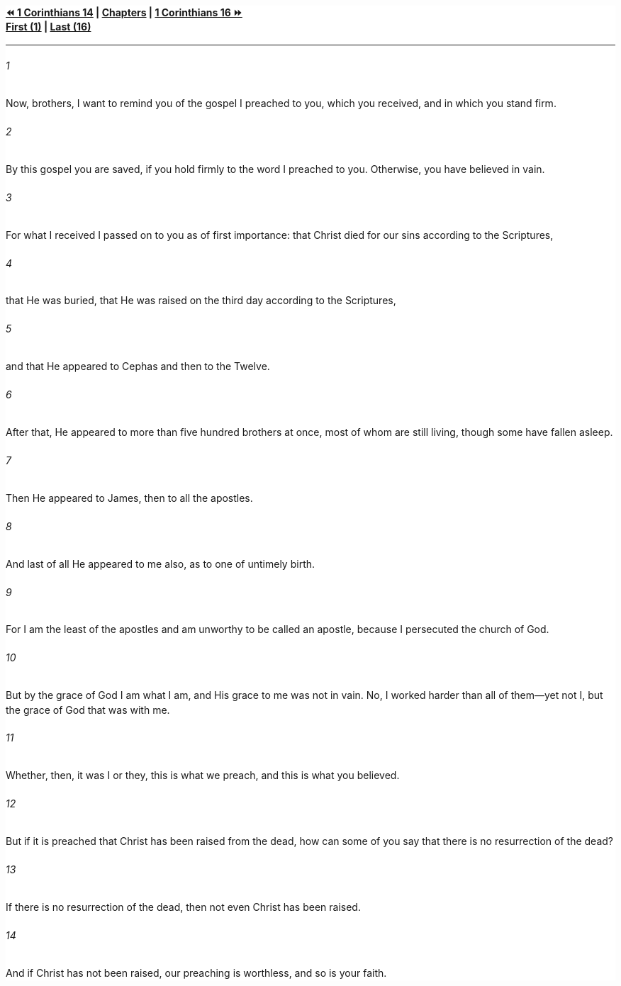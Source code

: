   
**[⏪ 1 Corinthians 14](./1%20Corinthians%2014.md) | [Chapters](./_index.md) | [1 Corinthians 16 ⏩](./1%20Corinthians%2016.md)**  
**[First (1)](./1%20Corinthians%201.md) | [Last (16)](./1%20Corinthians%2016.md)**  
  
---  
  
###### 1  
Now, brothers, I want to remind you of the gospel I preached to you, which you received, and in which you stand firm.  
  
###### 2  
By this gospel you are saved, if you hold firmly to the word I preached to you. Otherwise, you have believed in vain.  
  
###### 3  
For what I received I passed on to you as of first importance: that Christ died for our sins according to the Scriptures,  
  
###### 4  
that He was buried, that He was raised on the third day according to the Scriptures,  
  
###### 5  
and that He appeared to Cephas and then to the Twelve.  
  
###### 6  
After that, He appeared to more than five hundred brothers at once, most of whom are still living, though some have fallen asleep.  
  
###### 7  
Then He appeared to James, then to all the apostles.  
  
###### 8  
And last of all He appeared to me also, as to one of untimely birth.  
  
###### 9  
For I am the least of the apostles and am unworthy to be called an apostle, because I persecuted the church of God.  
  
###### 10  
But by the grace of God I am what I am, and His grace to me was not in vain. No, I worked harder than all of them—yet not I, but the grace of God that was with me.  
  
###### 11  
Whether, then, it was I or they, this is what we preach, and this is what you believed.  
  
###### 12  
But if it is preached that Christ has been raised from the dead, how can some of you say that there is no resurrection of the dead?  
  
###### 13  
If there is no resurrection of the dead, then not even Christ has been raised.  
  
###### 14  
And if Christ has not been raised, our preaching is worthless, and so is your faith.  
  